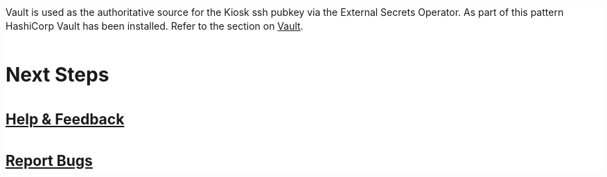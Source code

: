 Vault is used as the authoritative source for the Kiosk ssh pubkey via the External Secrets Operator.
As part of this pattern HashiCorp Vault has been installed. Refer to the section on [Vault](https://validatedpatterns.io/secrets/vault/).

# Next Steps

## [Help & Feedback](https://groups.google.com/g/validatedpatterns)
## [Report Bugs](https://github.com/hybrid-cloud-patterns/ansible-edge-gitops/issues)

